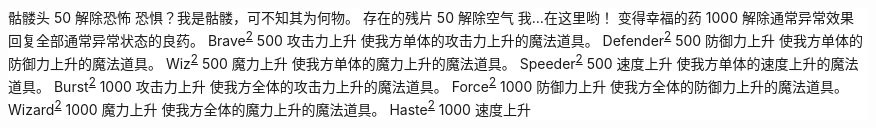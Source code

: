 <tr>
<td>骷髅头</td>
<td>50</td>
<td>解除恐怖</td>
<td>恐惧？我是骷髅，可不知其为何物。
</td></tr>
<tr>
<td>存在的残片</td>
<td>50</td>
<td>解除空气</td>
<td>我…在这里哟！
</td></tr>
<tr>
<td>变得幸福的药</td>
<td>1000</td>
<td>解除通常异常效果</td>
<td>回复全部通常异常状态的良药。
</td></tr>
<tr>
<td>Brave<sup id="cite_ref-ff_2-0" class="reference"><a href="#cite_note-ff-2">2</a></sup></td>
<td>500</td>
<td>攻击力上升</td>
<td>使我方单体的攻击力上升的魔法道具。
</td></tr>
<tr>
<td>Defender<sup id="cite_ref-ff_2-1" class="reference"><a href="#cite_note-ff-2">2</a></sup></td>
<td>500</td>
<td>防御力上升</td>
<td>使我方单体的防御力上升的魔法道具。
</td></tr>
<tr>
<td>Wiz<sup id="cite_ref-ff_2-2" class="reference"><a href="#cite_note-ff-2">2</a></sup></td>
<td>500</td>
<td>魔力上升</td>
<td>使我方单体的魔力上升的魔法道具。
</td></tr>
<tr>
<td>Speeder<sup id="cite_ref-ff_2-3" class="reference"><a href="#cite_note-ff-2">2</a></sup></td>
<td>500</td>
<td>速度上升</td>
<td>使我方单体的速度上升的魔法道具。
</td></tr>
<tr>
<td>Burst<sup id="cite_ref-ff_2-4" class="reference"><a href="#cite_note-ff-2">2</a></sup></td>
<td>1000</td>
<td>攻击力上升</td>
<td>使我方全体的攻击力上升的魔法道具。
</td></tr>
<tr>
<td>Force<sup id="cite_ref-ff_2-5" class="reference"><a href="#cite_note-ff-2">2</a></sup></td>
<td>1000</td>
<td>防御力上升</td>
<td>使我方全体的防御力上升的魔法道具。
</td></tr>
<tr>
<td>Wizard<sup id="cite_ref-ff_2-6" class="reference"><a href="#cite_note-ff-2">2</a></sup></td>
<td>1000</td>
<td>魔力上升</td>
<td>使我方全体的魔力上升的魔法道具。
</td></tr>
<tr>
<td>Haste<sup id="cite_ref-ff_2-7" class="reference"><a href="#cite_note-ff-2">2</a></sup></td>
<td>1000</td>
<td>速度上升</td>